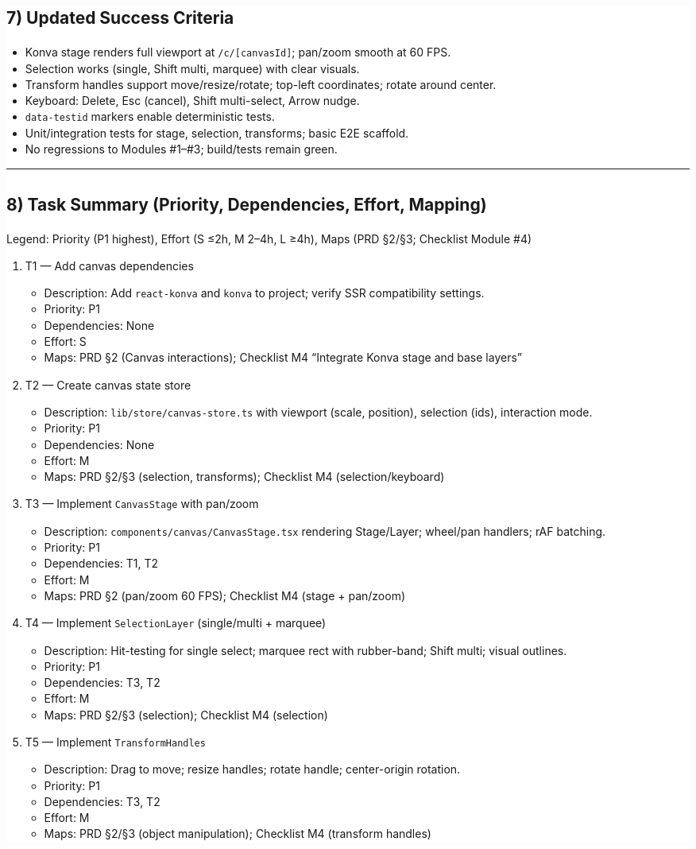 ## 7) Updated Success Criteria
- Konva stage renders full viewport at `/c/[canvasId]`; pan/zoom smooth at 60 FPS.
- Selection works (single, Shift multi, marquee) with clear visuals.
- Transform handles support move/resize/rotate; top-left coordinates; rotate around center.
- Keyboard: Delete, Esc (cancel), Shift multi-select, Arrow nudge.
- `data-testid` markers enable deterministic tests.
- Unit/integration tests for stage, selection, transforms; basic E2E scaffold.
- No regressions to Modules #1–#3; build/tests remain green.

---

## 8) Task Summary (Priority, Dependencies, Effort, Mapping)

Legend: Priority (P1 highest), Effort (S ≤2h, M 2–4h, L ≥4h), Maps (PRD §2/§3; Checklist Module #4)

1. T1 — Add canvas dependencies
   - Description: Add `react-konva` and `konva` to project; verify SSR compatibility settings.
   - Priority: P1
   - Dependencies: None
   - Effort: S
   - Maps: PRD §2 (Canvas interactions); Checklist M4 “Integrate Konva stage and base layers”

2. T2 — Create canvas state store
   - Description: `lib/store/canvas-store.ts` with viewport (scale, position), selection (ids), interaction mode.
   - Priority: P1
   - Dependencies: None
   - Effort: M
   - Maps: PRD §2/§3 (selection, transforms); Checklist M4 (selection/keyboard)

3. T3 — Implement `CanvasStage` with pan/zoom
   - Description: `components/canvas/CanvasStage.tsx` rendering Stage/Layer; wheel/pan handlers; rAF batching.
   - Priority: P1
   - Dependencies: T1, T2
   - Effort: M
   - Maps: PRD §2 (pan/zoom 60 FPS); Checklist M4 (stage + pan/zoom)

4. T4 — Implement `SelectionLayer` (single/multi + marquee)
   - Description: Hit-testing for single select; marquee rect with rubber-band; Shift multi; visual outlines.
   - Priority: P1
   - Dependencies: T3, T2
   - Effort: M
   - Maps: PRD §2/§3 (selection); Checklist M4 (selection)

5. T5 — Implement `TransformHandles`
   - Description: Drag to move; resize handles; rotate handle; center-origin rotation.
   - Priority: P1
   - Dependencies: T3, T2
   - Effort: M
   - Maps: PRD §2/§3 (object manipulation); Checklist M4 (transform handles)
